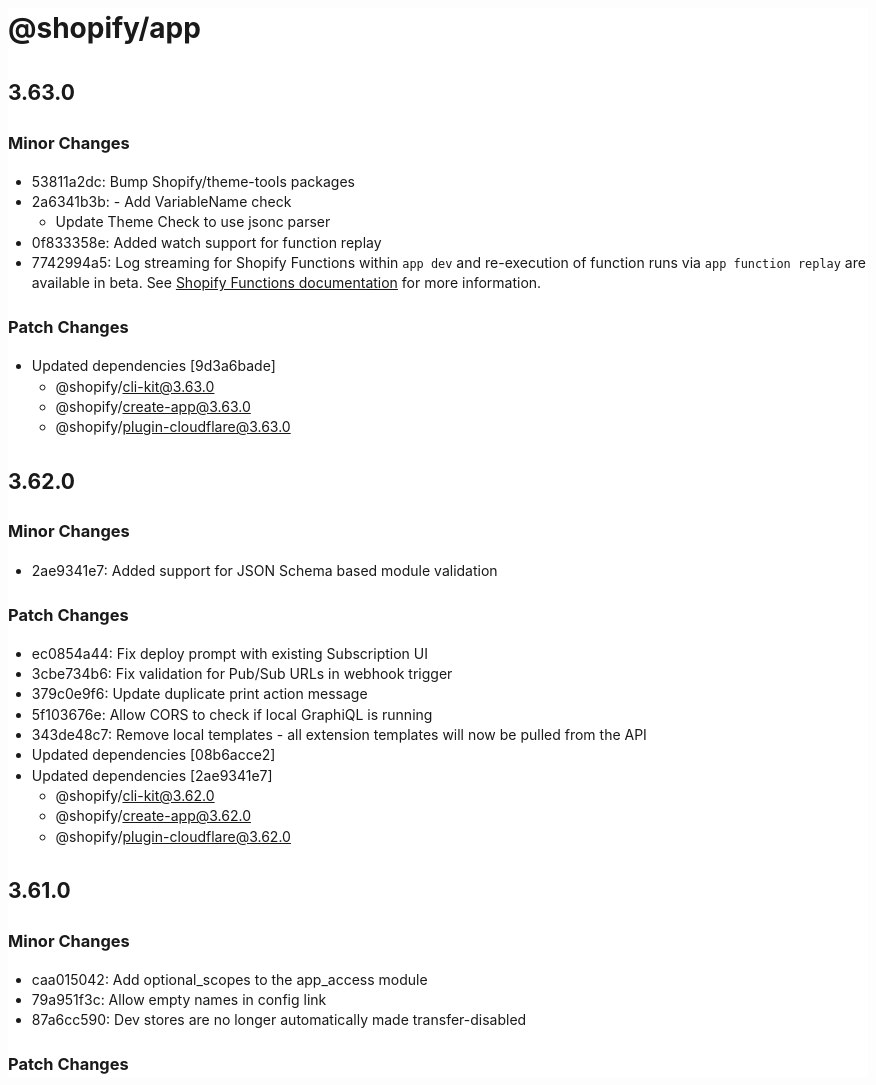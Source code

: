 # @shopify/app

## 3.63.0

### Minor Changes

- 53811a2dc: Bump Shopify/theme-tools packages
- 2a6341b3b: - Add VariableName check
  - Update Theme Check to use jsonc parser
- 0f833358e: Added watch support for function replay
- 7742994a5: Log streaming for Shopify Functions within `app dev` and re-execution of function runs via `app function replay` are available in beta. See [Shopify Functions documentation](https://shopify.dev/docs/apps/build/functions/log-streaming-and-replay) for more information.

### Patch Changes

- Updated dependencies [9d3a6bade]
  - @shopify/cli-kit@3.63.0
  - @shopify/create-app@3.63.0
  - @shopify/plugin-cloudflare@3.63.0

## 3.62.0

### Minor Changes

- 2ae9341e7: Added support for JSON Schema based module validation

### Patch Changes

- ec0854a44: Fix deploy prompt with existing Subscription UI
- 3cbe734b6: Fix validation for Pub/Sub URLs in webhook trigger
- 379c0e9f6: Update duplicate print action message
- 5f103676e: Allow CORS to check if local GraphiQL is running
- 343de48c7: Remove local templates - all extension templates will now be pulled from the API
- Updated dependencies [08b6acce2]
- Updated dependencies [2ae9341e7]
  - @shopify/cli-kit@3.62.0
  - @shopify/create-app@3.62.0
  - @shopify/plugin-cloudflare@3.62.0

## 3.61.0

### Minor Changes

- caa015042: Add optional_scopes to the app_access module
- 79a951f3c: Allow empty names in config link
- 87a6cc590: Dev stores are no longer automatically made transfer-disabled

### Patch Changes
